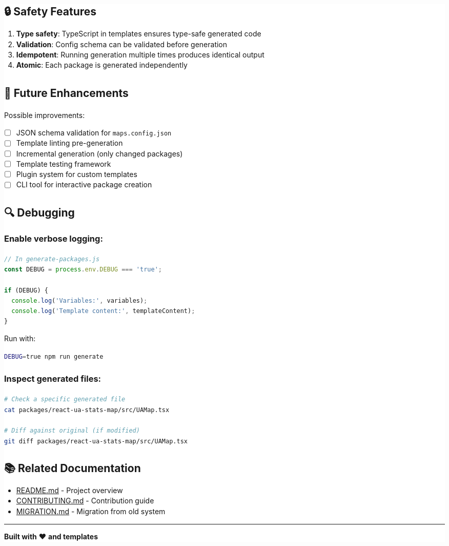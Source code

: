 ## 🔒 Safety Features

1. **Type safety**: TypeScript in templates ensures type-safe generated code
2. **Validation**: Config schema can be validated before generation
3. **Idempotent**: Running generation multiple times produces identical output
4. **Atomic**: Each package is generated independently

## 🚀 Future Enhancements

Possible improvements:

- [ ] JSON schema validation for `maps.config.json`
- [ ] Template linting pre-generation
- [ ] Incremental generation (only changed packages)
- [ ] Template testing framework
- [ ] Plugin system for custom templates
- [ ] CLI tool for interactive package creation

## 🔍 Debugging

### Enable verbose logging:

```javascript
// In generate-packages.js
const DEBUG = process.env.DEBUG === 'true';

if (DEBUG) {
  console.log('Variables:', variables);
  console.log('Template content:', templateContent);
}
```

Run with:
```bash
DEBUG=true npm run generate
```

### Inspect generated files:

```bash
# Check a specific generated file
cat packages/react-ua-stats-map/src/UAMap.tsx

# Diff against original (if modified)
git diff packages/react-ua-stats-map/src/UAMap.tsx
```

## 📚 Related Documentation

- [README.md](./README.md) - Project overview
- [CONTRIBUTING.md](./CONTRIBUTING.md) - Contribution guide
- [MIGRATION.md](./MIGRATION.md) - Migration from old system

---

**Built with** ❤️ **and templates**
